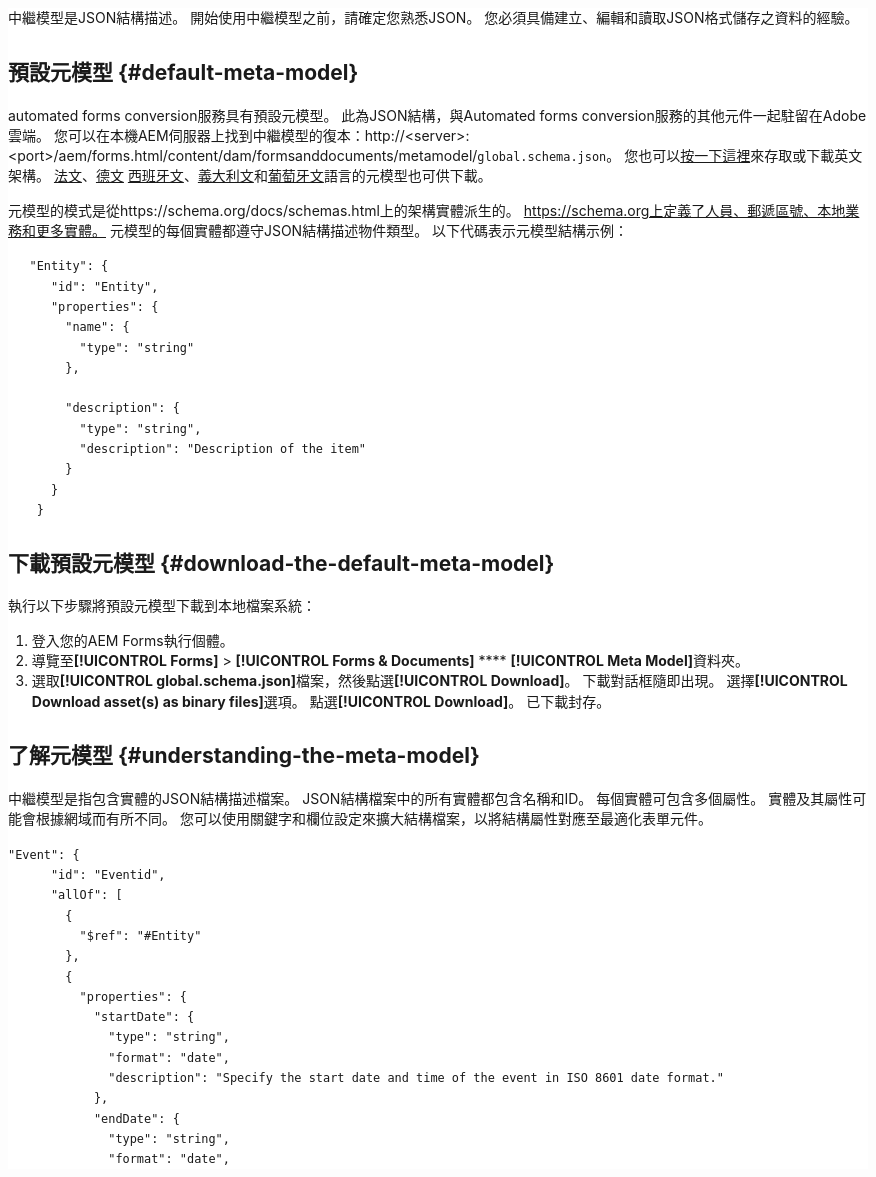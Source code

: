 中繼模型是JSON結構描述。 開始使用中繼模型之前，請確定您熟悉JSON。 您必須具備建立、編輯和讀取JSON格式儲存之資料的經驗。

## 預設元模型 {#default-meta-model}

automated forms conversion服務具有預設元模型。 此為JSON結構，與Automated forms conversion服務的其他元件一起駐留在Adobe雲端。 您可以在本機AEM伺服器上找到中繼模型的復本：http://&lt;server>:&lt;port>/aem/forms.html/content/dam/formsanddocuments/metamodel/`global.schema.json`。 您也可以[按一下這裡](assets/en.globalschema.json)來存取或下載英文架構。 [法文](assets/fr.globalschema.json)、[德文](assets/de.globalschema.json) [西班牙文](assets/es.globalschema.json)、[義大利文](assets/it.globalschema.json)和[葡萄牙文](assets/pt_br.globalschema.json)語言的元模型也可供下載。

元模型的模式是從https://schema.org/docs/schemas.html上的架構實體派生的。 https://schema.org上定義了人員、郵遞區號、本地業務和更多實體。 元模型的每個實體都遵守JSON結構描述物件類型。 以下代碼表示元模型結構示例：

```
   "Entity": {
      "id": "Entity",
      "properties": {
        "name": {
          "type": "string"
        },

        "description": {
          "type": "string",
          "description": "Description of the item"
        }
      }
    }
```

## 下載預設元模型 {#download-the-default-meta-model}

執行以下步驟將預設元模型下載到本地檔案系統：

1. 登入您的AEM Forms執行個體。
1. 導覽至&#x200B;**[!UICONTROL Forms]** > **[!UICONTROL Forms & Documents]** **** **[!UICONTROL Meta Model]**&#x200B;資料夾。
1. 選取&#x200B;**[!UICONTROL global.schema.json]**&#x200B;檔案，然後點選&#x200B;**[!UICONTROL Download]**。 下載對話框隨即出現。 選擇&#x200B;**[!UICONTROL Download asset(s) as binary files]**&#x200B;選項。 點選&#x200B;**[!UICONTROL Download]**。 已下載封存。

   

   

## 了解元模型 {#understanding-the-meta-model}

中繼模型是指包含實體的JSON結構描述檔案。 JSON結構檔案中的所有實體都包含名稱和ID。 每個實體可包含多個屬性。 實體及其屬性可能會根據網域而有所不同。 您可以使用關鍵字和欄位設定來擴大結構檔案，以將結構屬性對應至最適化表單元件。

```
"Event": {
      "id": "Eventid",
      "allOf": [
        {
          "$ref": "#Entity"
        },
        {
          "properties": {
            "startDate": {
              "type": "string",
              "format": "date",
              "description": "Specify the start date and time of the event in ISO 8601 date format."
            },
            "endDate": {
              "type": "string",
              "format": "date",
```